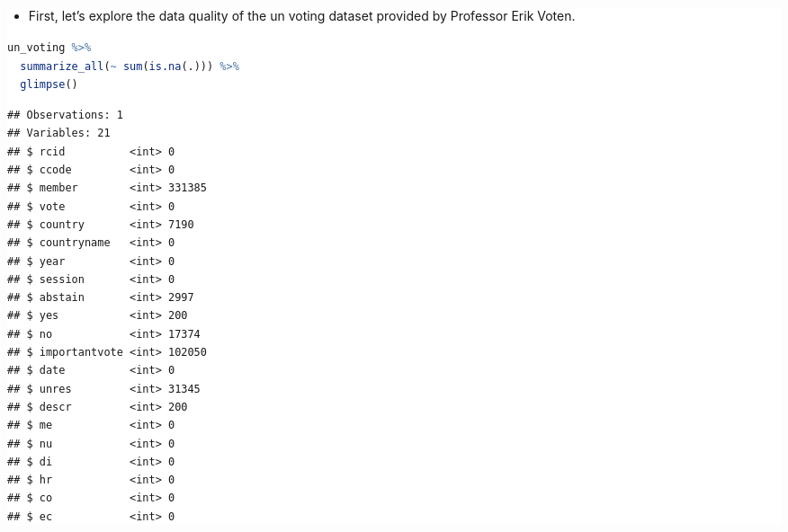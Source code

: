   - First, let’s explore the data quality of the un voting dataset
    provided by Professor Erik Voten.



``` r
un_voting %>%
  summarize_all(~ sum(is.na(.))) %>%
  glimpse()
```

    ## Observations: 1
    ## Variables: 21
    ## $ rcid          <int> 0
    ## $ ccode         <int> 0
    ## $ member        <int> 331385
    ## $ vote          <int> 0
    ## $ country       <int> 7190
    ## $ countryname   <int> 0
    ## $ year          <int> 0
    ## $ session       <int> 0
    ## $ abstain       <int> 2997
    ## $ yes           <int> 200
    ## $ no            <int> 17374
    ## $ importantvote <int> 102050
    ## $ date          <int> 0
    ## $ unres         <int> 31345
    ## $ descr         <int> 200
    ## $ me            <int> 0
    ## $ nu            <int> 0
    ## $ di            <int> 0
    ## $ hr            <int> 0
    ## $ co            <int> 0
    ## $ ec            <int> 0
